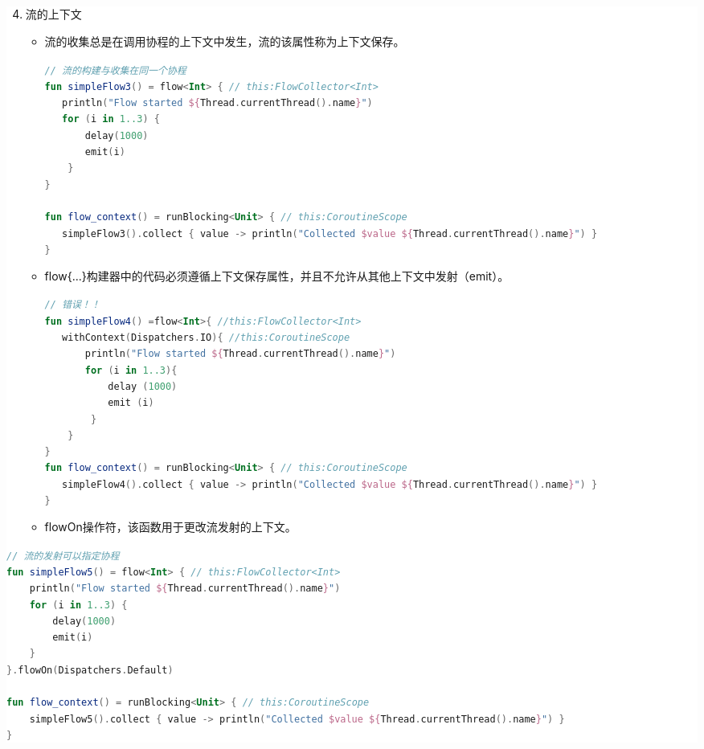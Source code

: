 4. 流的上下文

   

   * 流的收集总是在调用协程的上下文中发生，流的该属性称为上下文保存。
   
     ```kotlin
     // 流的构建与收集在同一个协程
     fun simpleFlow3() = flow<Int> { // this:FlowCollector<Int>
     	println("Flow started ${Thread.currentThread().name}")
     	for (i in 1..3) {
     		delay(1000)
     		emit(i)
         }
     }
     
     fun flow_context() = runBlocking<Unit> { // this:CoroutineScope
     	simpleFlow3().collect { value -> println("Collected $value ${Thread.currentThread().name}") }
     }
     
     ```
   
     
   
   * flow{...}构建器中的代码必须遵循上下文保存属性，并且不允许从其他上下文中发射（emit）。
   
     ```kotlin
     // 错误！！
     fun simpleFlow4() =flow<Int>{ //this:FlowCollector<Int>
     	withContext(Dispatchers.IO){ //this:CoroutineScope
     		println("Flow started ${Thread.currentThread().name}")
     		for (i in 1..3){
     			delay (1000)
     			emit (i)
             }
         }
     }
     fun flow_context() = runBlocking<Unit> { // this:CoroutineScope
     	simpleFlow4().collect { value -> println("Collected $value ${Thread.currentThread().name}") }
     }
     ```
   
     
   
   * flowOn操作符，该函数用于更改流发射的上下文。

```kotlin
// 流的发射可以指定协程
fun simpleFlow5() = flow<Int> { // this:FlowCollector<Int>
	println("Flow started ${Thread.currentThread().name}")
	for (i in 1..3) {
		delay(1000)
		emit(i)
    }
}.flowOn(Dispatchers.Default)

fun flow_context() = runBlocking<Unit> { // this:CoroutineScope
	simpleFlow5().collect { value -> println("Collected $value ${Thread.currentThread().name}") }
}
```
